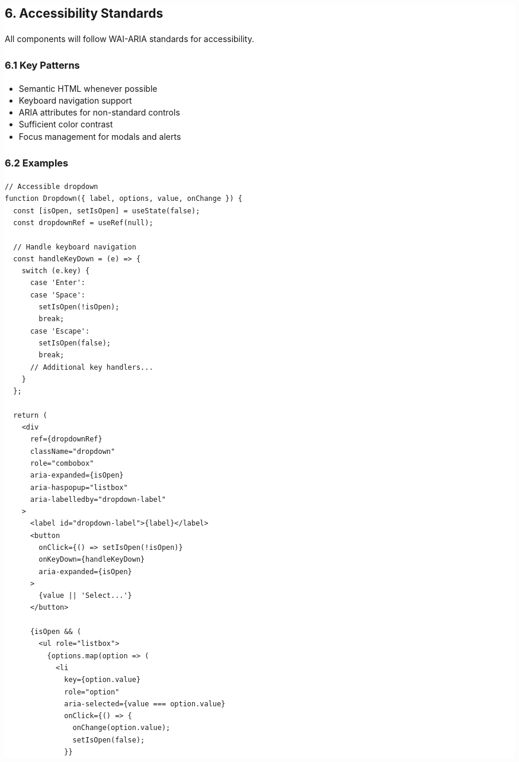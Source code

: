 ## 6. Accessibility Standards

All components will follow WAI-ARIA standards for accessibility.

### 6.1 Key Patterns

- Semantic HTML whenever possible
- Keyboard navigation support
- ARIA attributes for non-standard controls
- Sufficient color contrast
- Focus management for modals and alerts

### 6.2 Examples

```tsx
// Accessible dropdown
function Dropdown({ label, options, value, onChange }) {
  const [isOpen, setIsOpen] = useState(false);
  const dropdownRef = useRef(null);
  
  // Handle keyboard navigation
  const handleKeyDown = (e) => {
    switch (e.key) {
      case 'Enter':
      case 'Space':
        setIsOpen(!isOpen);
        break;
      case 'Escape':
        setIsOpen(false);
        break;
      // Additional key handlers...
    }
  };

  return (
    <div 
      ref={dropdownRef}
      className="dropdown"
      role="combobox"
      aria-expanded={isOpen}
      aria-haspopup="listbox"
      aria-labelledby="dropdown-label"
    >
      <label id="dropdown-label">{label}</label>
      <button 
        onClick={() => setIsOpen(!isOpen)}
        onKeyDown={handleKeyDown}
        aria-expanded={isOpen}
      >
        {value || 'Select...'}
      </button>
      
      {isOpen && (
        <ul role="listbox">
          {options.map(option => (
            <li 
              key={option.value}
              role="option"
              aria-selected={value === option.value}
              onClick={() => {
                onChange(option.value);
                setIsOpen(false);
              }}
```